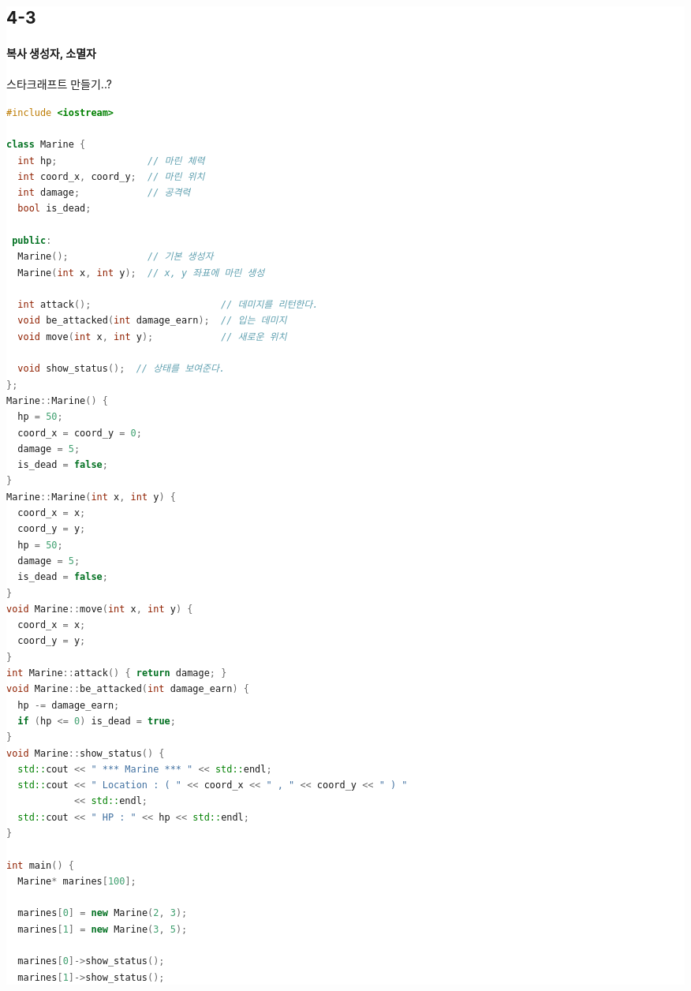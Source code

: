 
## 4-3

#### 복사 생성자, 소멸자

스타크래프트 만들기..?

```c++
#include <iostream>

class Marine {
  int hp;                // 마린 체력
  int coord_x, coord_y;  // 마린 위치
  int damage;            // 공격력
  bool is_dead;

 public:
  Marine();              // 기본 생성자
  Marine(int x, int y);  // x, y 좌표에 마린 생성

  int attack();                       // 데미지를 리턴한다.
  void be_attacked(int damage_earn);  // 입는 데미지
  void move(int x, int y);            // 새로운 위치

  void show_status();  // 상태를 보여준다.
};
Marine::Marine() {
  hp = 50;
  coord_x = coord_y = 0;
  damage = 5;
  is_dead = false;
}
Marine::Marine(int x, int y) {
  coord_x = x;
  coord_y = y;
  hp = 50;
  damage = 5;
  is_dead = false;
}
void Marine::move(int x, int y) {
  coord_x = x;
  coord_y = y;
}
int Marine::attack() { return damage; }
void Marine::be_attacked(int damage_earn) {
  hp -= damage_earn;
  if (hp <= 0) is_dead = true;
}
void Marine::show_status() {
  std::cout << " *** Marine *** " << std::endl;
  std::cout << " Location : ( " << coord_x << " , " << coord_y << " ) "
            << std::endl;
  std::cout << " HP : " << hp << std::endl;
}

int main() {
  Marine* marines[100];

  marines[0] = new Marine(2, 3);
  marines[1] = new Marine(3, 5);

  marines[0]->show_status();
  marines[1]->show_status();

```